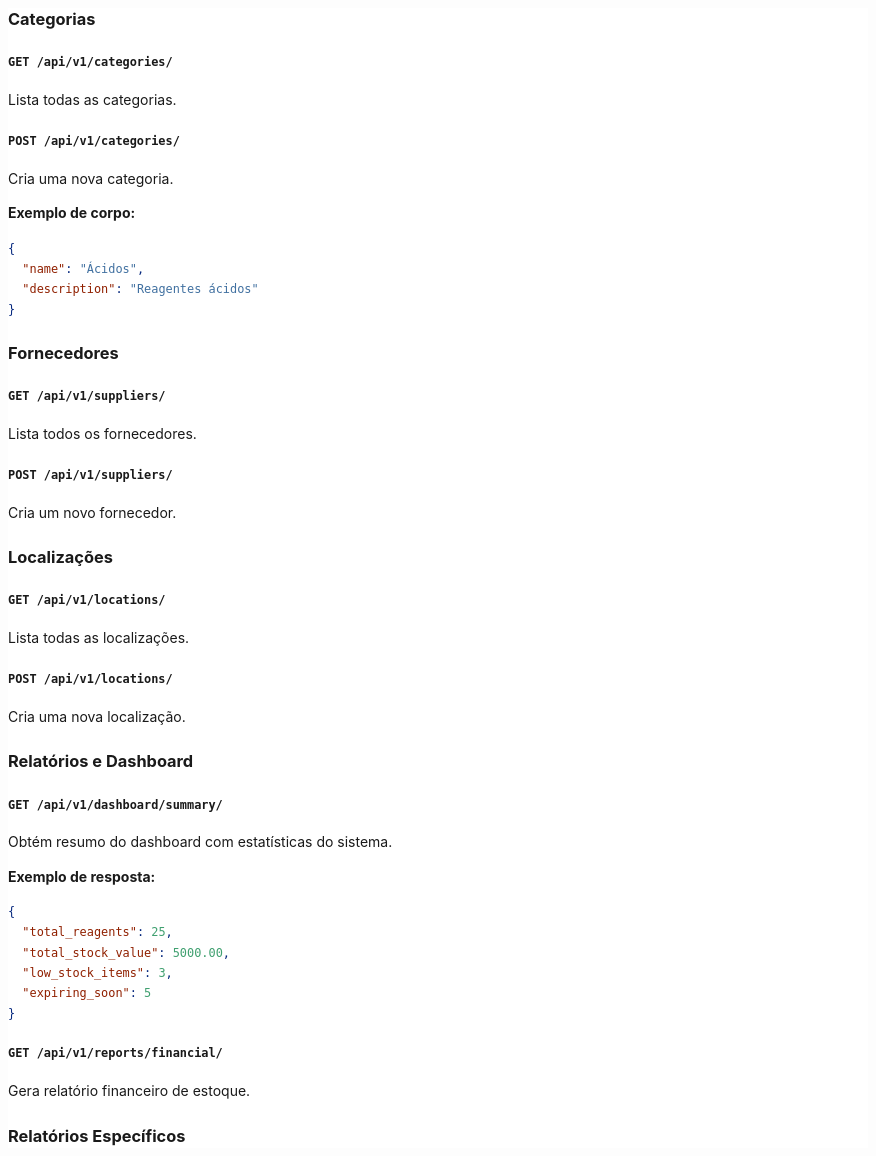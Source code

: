 ### Categorias

#### `GET /api/v1/categories/`
Lista todas as categorias.

#### `POST /api/v1/categories/`
Cria uma nova categoria.

**Exemplo de corpo:**
```json
{
  "name": "Ácidos",
  "description": "Reagentes ácidos"
}
```

### Fornecedores

#### `GET /api/v1/suppliers/`
Lista todos os fornecedores.

#### `POST /api/v1/suppliers/`
Cria um novo fornecedor.

### Localizações

#### `GET /api/v1/locations/`
Lista todas as localizações.

#### `POST /api/v1/locations/`
Cria uma nova localização.

### Relatórios e Dashboard

#### `GET /api/v1/dashboard/summary/`
Obtém resumo do dashboard com estatísticas do sistema.

**Exemplo de resposta:**
```json
{
  "total_reagents": 25,
  "total_stock_value": 5000.00,
  "low_stock_items": 3,
  "expiring_soon": 5
}
```

#### `GET /api/v1/reports/financial/`
Gera relatório financeiro de estoque.

### Relatórios Específicos
